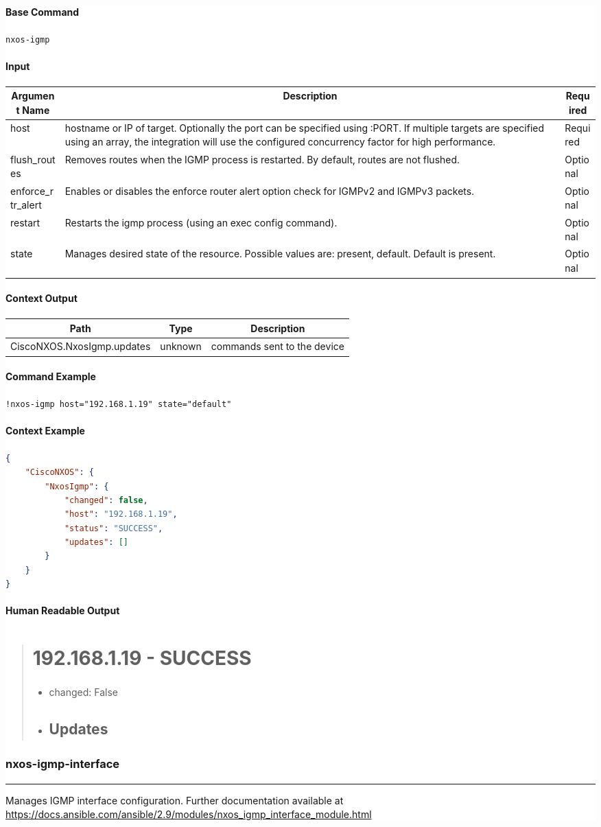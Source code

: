 #### Base Command

`nxos-igmp`
#### Input

| **Argument Name** | **Description** | **Required** |
| --- | --- | --- |
| host | hostname or IP of target. Optionally the port can be specified using :PORT. If multiple targets are specified using an array, the integration will use the configured concurrency factor for high performance. | Required | 
| flush_routes | Removes routes when the IGMP process is restarted. By default, routes are not flushed. | Optional | 
| enforce_rtr_alert | Enables or disables the enforce router alert option check for IGMPv2 and IGMPv3 packets. | Optional | 
| restart | Restarts the igmp process (using an exec config command). | Optional | 
| state | Manages desired state of the resource. Possible values are: present, default. Default is present. | Optional | 


#### Context Output

| **Path** | **Type** | **Description** |
| --- | --- | --- |
| CiscoNXOS.NxosIgmp.updates | unknown | commands sent to the device | 


#### Command Example
```!nxos-igmp host="192.168.1.19" state="default" ```

#### Context Example
```json
{
    "CiscoNXOS": {
        "NxosIgmp": {
            "changed": false,
            "host": "192.168.1.19",
            "status": "SUCCESS",
            "updates": []
        }
    }
}
```

#### Human Readable Output

># 192.168.1.19 -  SUCCESS 
>  * changed: False
>  * ## Updates


### nxos-igmp-interface
***
Manages IGMP interface configuration.
 Further documentation available at https://docs.ansible.com/ansible/2.9/modules/nxos_igmp_interface_module.html
